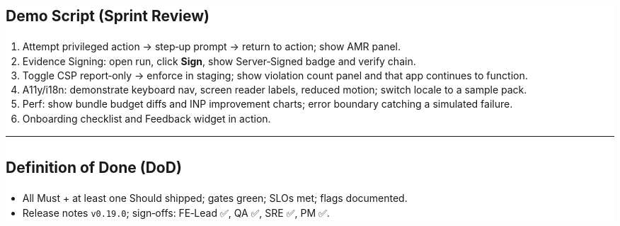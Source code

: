 
## Demo Script (Sprint Review)

1. Attempt privileged action → step‑up prompt → return to action; show AMR panel.
2. Evidence Signing: open run, click **Sign**, show Server‑Signed badge and verify chain.
3. Toggle CSP report‑only → enforce in staging; show violation count panel and that app continues to function.
4. A11y/i18n: demonstrate keyboard nav, screen reader labels, reduced motion; switch locale to a sample pack.
5. Perf: show bundle budget diffs and INP improvement charts; error boundary catching a simulated failure.
6. Onboarding checklist and Feedback widget in action.

---

## Definition of Done (DoD)

- All Must + at least one Should shipped; gates green; SLOs met; flags documented.
- Release notes `v0.19.0`; sign‑offs: FE‑Lead ✅, QA ✅, SRE ✅, PM ✅.
